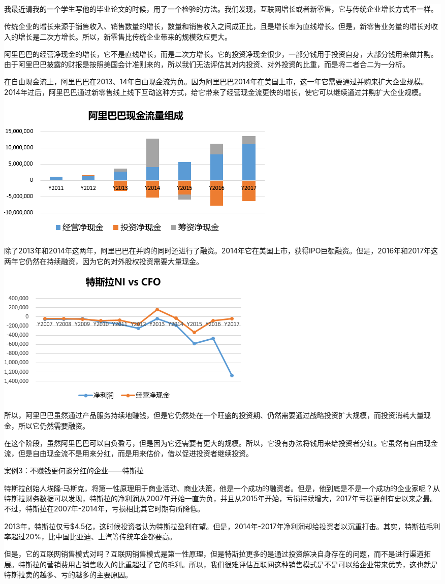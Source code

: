 我最近请我的一个学生写他的毕业论文的时候，用了一个检验的方法。我们发现，互联网增长或者新零售，它与传统企业增长方式不一样。

传统企业的增长来源于销售收入、销售数量的增长，数量和销售收入之间成正比，且是增长率为直线增长。但是，新零售业务量的增长对收入的增长是二次方增长。所以，新零售比传统企业带来的规模效应更大。

阿里巴巴的经营净现金的增长，它不是直线增长，而是二次方增长。它的投资净现金很少，一部分钱用于投资自身，大部分钱用来做并购。由于阿里巴巴披露的财报是按照美国会计准则来的，所以我们无法评估其对内投资、对外投资的比重，而是将二者合二为一分析。

在自由现金流上，阿里巴巴在2013、14年自由现金流为负。因为阿里巴巴2014年在美国上市，这一年它需要通过并购来扩大企业规模。2014年过后，阿里巴巴通过新零售线上线下互动这种方式，给它带来了经营现金流更快的增长，使它可以继续通过并购扩大企业规模。

![](/uploads/2018/10/24-80.png)

除了2013年和2014年这两年，阿里巴巴在并购的同时还进行了融资。2014年它在美国上市，获得IPO巨额融资。但是，2016年和2017年这两年它仍然在持续融资，因为它的对外股权投资需要大量现金。

![](/uploads/2018/10/24-81.png)

所以，阿里巴巴虽然通过产品服务持续地赚钱，但是它仍然处在一个旺盛的投资期、仍然需要通过战略投资扩大规模，而投资消耗大量现金，所以它仍然需要融资。

在这个阶段，虽然阿里巴巴可以自负盈亏，但是因为它还需要有更大的规模。所以，它没有办法将钱用来给投资者分红。它虽然有自由现金流，但是自由现金流不是用来分红，而是用来估价，借以促进投资者继续投资。

案例3：不赚钱更何谈分红的企业——特斯拉

特斯拉创始人埃隆·马斯克，将第一性原理用于商业活动、商业决策，他是一个成功的融资者。但是，他到底是不是一个成功的企业家呢？从特斯拉财务数据可以发现，特斯拉的净利润从2007年开始一直为负，并且从2015年开始，亏损持续增大，2017年亏损更创有史以来之最。不过，特斯拉在2007年-2014年，亏损相比其它时期有所降低。

2013年，特斯拉仅亏$4.5亿，这时候投资者认为特斯拉盈利在望。但是，2014年-2017年净利润却给投资者以沉重打击。其实，特斯拉毛利率超过20%，比中国比亚迪、上汽等传统车企都要高。

但是，它的互联网销售模式对吗？互联网销售模式是第一性原理，但是特斯拉更多的是通过投资解决自身存在的问题，而不是进行渠道拓展。特斯拉的营销费用占销售收入的比重超过了它的毛利。所以，我们很难评估互联网这种销售模式是不是可以给企业带来优势，这也就是特斯拉卖的越多、亏的越多的主要原因。
